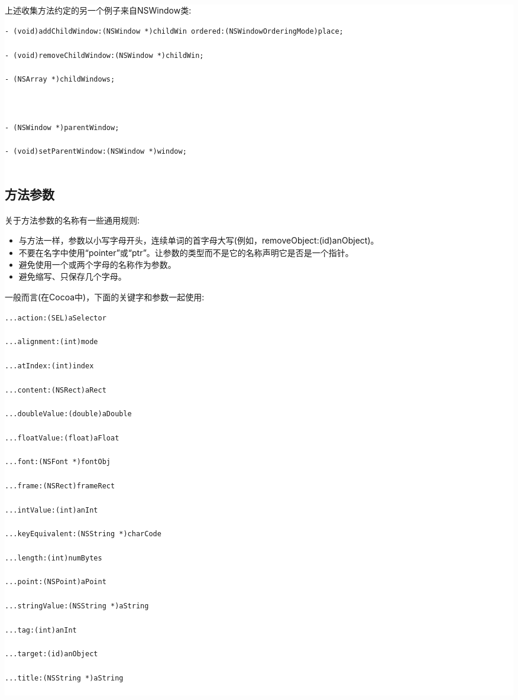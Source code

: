 上述收集方法约定的另一个例子来自NSWindow类:
```obj-c
- (void)addChildWindow:(NSWindow *)childWin ordered:(NSWindowOrderingMode)place;

- (void)removeChildWindow:(NSWindow *)childWin;

- (NSArray *)childWindows;

 

- (NSWindow *)parentWindow;

- (void)setParentWindow:(NSWindow *)window;


```


## 方法参数
关于方法参数的名称有一些通用规则:
* 与方法一样，参数以小写字母开头，连续单词的首字母大写(例如，removeObject:(id)anObject)。
* 不要在名字中使用“pointer”或“ptr”。让参数的类型而不是它的名称声明它是否是一个指针。
* 避免使用一个或两个字母的名称作为参数。
* 避免缩写、只保存几个字母。

一般而言(在Cocoa中)，下面的关键字和参数一起使用:
```obj-c
...action:(SEL)aSelector

...alignment:(int)mode

...atIndex:(int)index

...content:(NSRect)aRect

...doubleValue:(double)aDouble

...floatValue:(float)aFloat

...font:(NSFont *)fontObj

...frame:(NSRect)frameRect

...intValue:(int)anInt

...keyEquivalent:(NSString *)charCode

...length:(int)numBytes

...point:(NSPoint)aPoint

...stringValue:(NSString *)aString

...tag:(int)anInt

...target:(id)anObject

...title:(NSString *)aString


```
